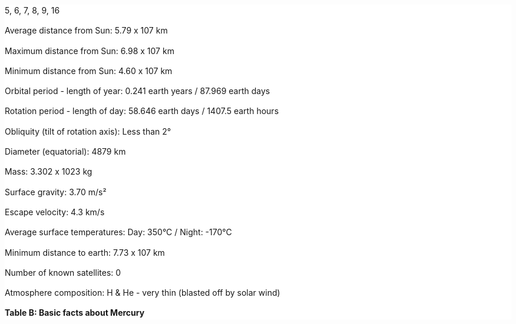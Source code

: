    5, 6, 7, 8, 9, 16
  </sup>
 </p>
<p>
  Average distance from Sun: 5.79 x 107 km
 </p>
 <p>
  Maximum distance from Sun: 6.98 x 107 km
 </p>
 <p>
  Minimum distance from Sun: 4.60 x 107 km
 </p>
 <p>
  Orbital period - length of year: 0.241 earth years / 87.969 earth days
 </p>
 <p>
  Rotation period - length of day: 58.646 earth days / 1407.5 earth hours
 </p>
 <p>
  Obliquity (tilt of rotation axis): Less than 2°
 </p>
 <p>
  Diameter (equatorial): 4879 km
 </p>
 <p>
  Mass: 3.302 x 1023 kg
 </p>
 <p>
  Surface gravity: 3.70 m/s²
 </p>
 <p>
  Escape velocity: 4.3 km/s
 </p>
 <p>
  Average surface temperatures: Day: 350°C / Night: -170°C
 </p>
 <p>
  Minimum distance to earth: 7.73 x 107 km
 </p>
 <p>
  Number of known satellites: 0
 </p>
 <p>
  Atmosphere composition: H &amp; He - very thin (blasted off by solar wind)
 </p>
<p>
  <b>
   Table B: Basic facts about Mercury
  </b>
 </p>
